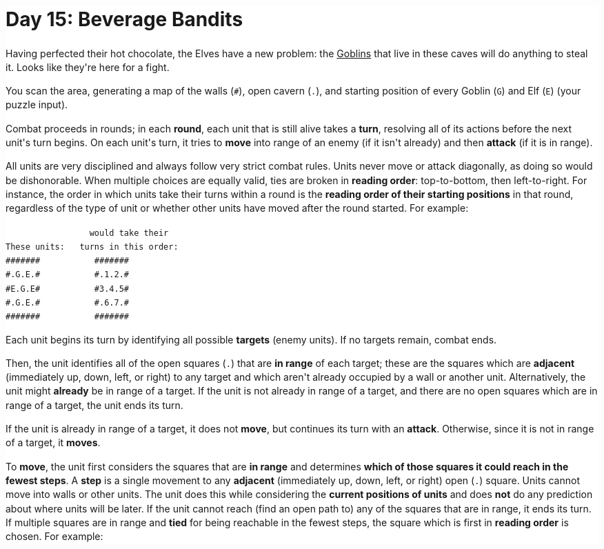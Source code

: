# Day 15: Beverage Bandits

Having perfected their hot chocolate, the Elves have a new problem: the
[Goblins](https://en.wikipedia.org/wiki/Goblin) that live in these caves will do
anything to steal it. Looks like they're here for a fight.

You scan the area, generating a map of the walls (`#`), open cavern (`.`), and
starting position of every Goblin (`G`) and Elf (`E`) (your puzzle input).

Combat proceeds in rounds; in each __round__, each unit that is still alive
takes a __turn__, resolving all of its actions before the next unit's turn
begins. On each unit's turn, it tries to __move__ into range of an enemy (if it
isn't already) and then __attack__ (if it is in range).

All units are very disciplined and always follow very strict combat rules. Units
never move or attack diagonally, as doing so would be dishonorable. When
multiple choices are equally valid, ties are broken in __reading order__:
top-to-bottom, then left-to-right. For instance, the order in which units take
their turns within a round is the __reading order of their starting positions__
in that round, regardless of the type of unit or whether other units have moved
after the round started. For example:

```txt
                 would take their
These units:   turns in this order:
#######           #######
#.G.E.#           #.1.2.#
#E.G.E#           #3.4.5#
#.G.E.#           #.6.7.#
#######           #######
```

Each unit begins its turn by identifying all possible __targets__ (enemy units).
If no targets remain, combat ends.

Then, the unit identifies all of the open squares (`.`) that are __in range__ of
each target; these are the squares which are __adjacent__ (immediately up, down,
left, or right) to any target and which aren't already occupied by a wall or
another unit. Alternatively, the unit might __already__ be in range of a target.
If the unit is not already in range of a target, and there are no open squares
which are in range of a target, the unit ends its turn.

If the unit is already in range of a target, it does not __move__, but continues
its turn with an __attack__. Otherwise, since it is not in range of a target, it
__moves__.

To __move__, the unit first considers the squares that are __in range__ and
determines __which of those squares it could reach in the fewest steps__. A
__step__ is a single movement to any __adjacent__ (immediately up, down, left,
or right) open (`.`) square. Units cannot move into walls or other units. The
unit does this while considering the __current positions of units__ and does
__not__ do any prediction about where units will be later. If the unit cannot
reach (find an open path to) any of the squares that are in range, it ends its
turn. If multiple squares are in range and __tied__ for being reachable in the
fewest steps, the square which is first in __reading order__ is chosen. For
example:
